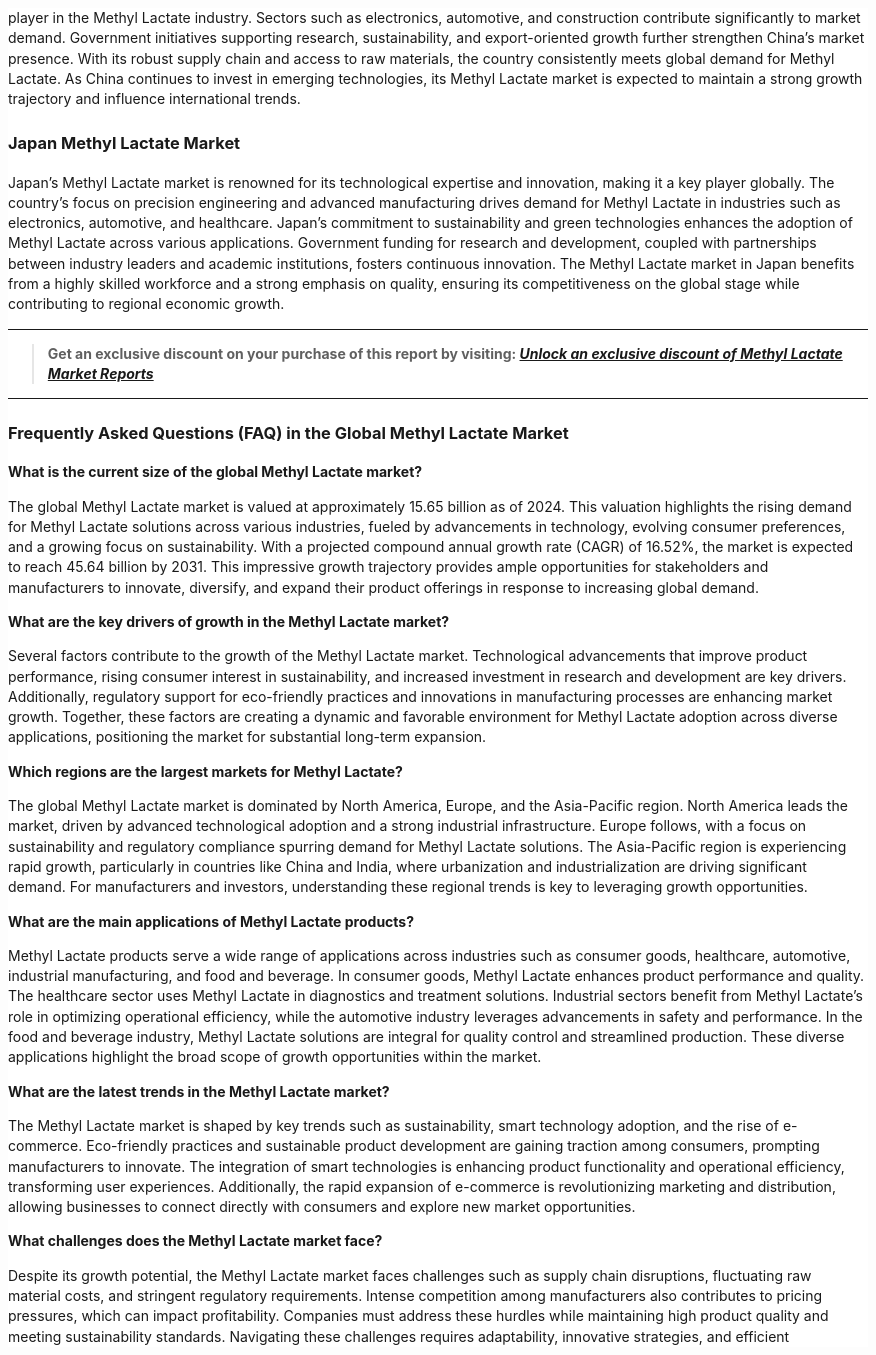 player in the Methyl Lactate industry. Sectors such as electronics, automotive, and construction contribute significantly to market demand. Government initiatives supporting research, sustainability, and export-oriented growth further strengthen China&rsquo;s market presence. With its robust supply chain and access to raw materials, the country consistently meets global demand for Methyl Lactate. As China continues to invest in emerging technologies, its Methyl Lactate market is expected to maintain a strong growth trajectory and influence international trends.</p><h3>Japan Methyl Lactate Market</h3><p>Japan&rsquo;s Methyl Lactate market is renowned for its technological expertise and innovation, making it a key player globally. The country&rsquo;s focus on precision engineering and advanced manufacturing drives demand for Methyl Lactate in industries such as electronics, automotive, and healthcare. Japan&rsquo;s commitment to sustainability and green technologies enhances the adoption of Methyl Lactate across various applications. Government funding for research and development, coupled with partnerships between industry leaders and academic institutions, fosters continuous innovation. The Methyl Lactate market in Japan benefits from a highly skilled workforce and a strong emphasis on quality, ensuring its competitiveness on the global stage while contributing to regional economic growth.</p><hr /><blockquote><p><strong>Get an exclusive discount on your purchase of this report by visiting: <em><a href="://marketresearchpulse.com/ask-for-discount/24409?utm_source=Github&amp;utm_medium=027">Unlock an exclusive discount of Methyl Lactate Market Reports</a></em>&nbsp;</strong></p></blockquote><hr /><h3>Frequently Asked Questions (FAQ) in the Global Methyl Lactate Market</h3><p><strong>What is the current size of the global Methyl Lactate market?</strong></p><p>The global Methyl Lactate market is valued at approximately 15.65 billion as of 2024. This valuation highlights the rising demand for Methyl Lactate solutions across various industries, fueled by advancements in technology, evolving consumer preferences, and a growing focus on sustainability. With a projected compound annual growth rate (CAGR) of 16.52%, the market is expected to reach 45.64 billion by 2031. This impressive growth trajectory provides ample opportunities for stakeholders and manufacturers to innovate, diversify, and expand their product offerings in response to increasing global demand.</p><p><strong>What are the key drivers of growth in the Methyl Lactate market?</strong></p><p>Several factors contribute to the growth of the Methyl Lactate market. Technological advancements that improve product performance, rising consumer interest in sustainability, and increased investment in research and development are key drivers. Additionally, regulatory support for eco-friendly practices and innovations in manufacturing processes are enhancing market growth. Together, these factors are creating a dynamic and favorable environment for Methyl Lactate adoption across diverse applications, positioning the market for substantial long-term expansion.</p><p><strong>Which regions are the largest markets for Methyl Lactate?</strong></p><p>The global Methyl Lactate market is dominated by North America, Europe, and the Asia-Pacific region. North America leads the market, driven by advanced technological adoption and a strong industrial infrastructure. Europe follows, with a focus on sustainability and regulatory compliance spurring demand for Methyl Lactate solutions. The Asia-Pacific region is experiencing rapid growth, particularly in countries like China and India, where urbanization and industrialization are driving significant demand. For manufacturers and investors, understanding these regional trends is key to leveraging growth opportunities.</p><p><strong>What are the main applications of Methyl Lactate products?</strong></p><p>Methyl Lactate products serve a wide range of applications across industries such as consumer goods, healthcare, automotive, industrial manufacturing, and food and beverage. In consumer goods, Methyl Lactate enhances product performance and quality. The healthcare sector uses Methyl Lactate in diagnostics and treatment solutions. Industrial sectors benefit from Methyl Lactate&rsquo;s role in optimizing operational efficiency, while the automotive industry leverages advancements in safety and performance. In the food and beverage industry, Methyl Lactate solutions are integral for quality control and streamlined production. These diverse applications highlight the broad scope of growth opportunities within the market.</p><p><strong>What are the latest trends in the Methyl Lactate market?</strong></p><p>The Methyl Lactate market is shaped by key trends such as sustainability, smart technology adoption, and the rise of e-commerce. Eco-friendly practices and sustainable product development are gaining traction among consumers, prompting manufacturers to innovate. The integration of smart technologies is enhancing product functionality and operational efficiency, transforming user experiences. Additionally, the rapid expansion of e-commerce is revolutionizing marketing and distribution, allowing businesses to connect directly with consumers and explore new market opportunities.</p><p><strong>What challenges does the Methyl Lactate market face?</strong></p><p>Despite its growth potential, the Methyl Lactate market faces challenges such as supply chain disruptions, fluctuating raw material costs, and stringent regulatory requirements. Intense competition among manufacturers also contributes to pricing pressures, which can impact profitability. Companies must address these hurdles while maintaining high product quality and meeting sustainability standards. Navigating these challenges requires adaptability, innovative strategies, and efficient